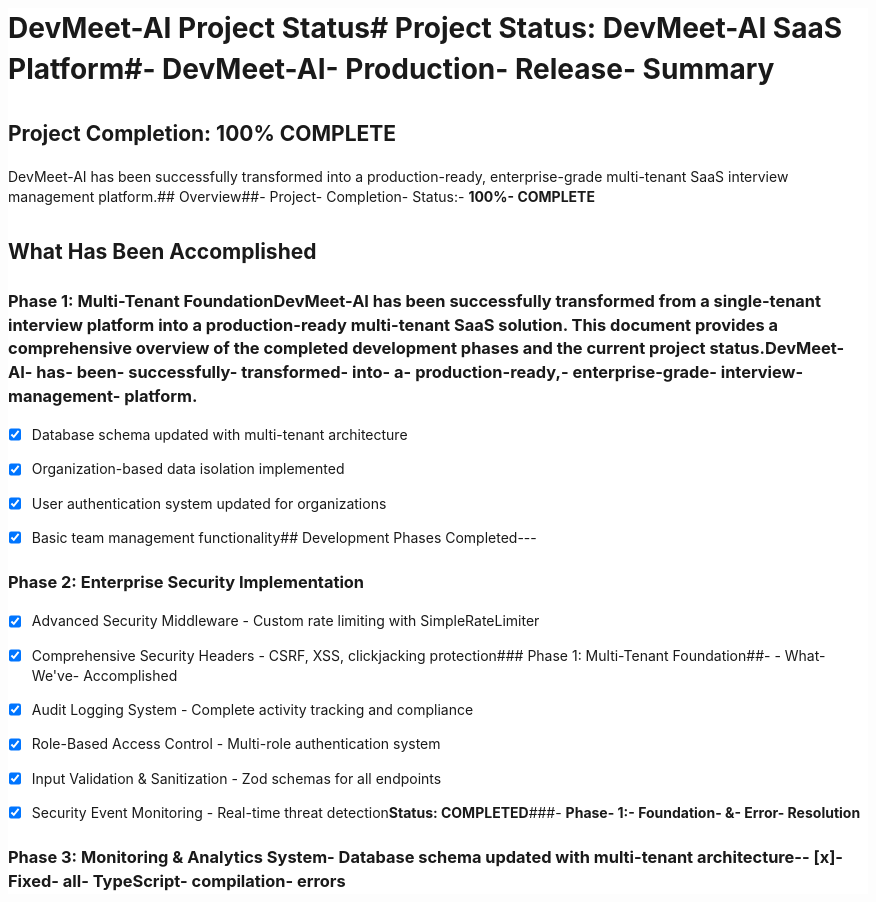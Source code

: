 # DevMeet-AI Project Status# Project Status: DevMeet-AI SaaS Platform#- DevMeet-AI- Production- Release- Summary



## Project Completion: 100% COMPLETE



DevMeet-AI has been successfully transformed into a production-ready, enterprise-grade multi-tenant SaaS interview management platform.## Overview##- Project- Completion- Status:- **100%- COMPLETE**



## What Has Been Accomplished



### Phase 1: Multi-Tenant FoundationDevMeet-AI has been successfully transformed from a single-tenant interview platform into a production-ready multi-tenant SaaS solution. This document provides a comprehensive overview of the completed development phases and the current project status.**DevMeet-AI- has- been- successfully- transformed- into- a- production-ready,- enterprise-grade- interview- management- platform.**

- [x] Database schema updated with multi-tenant architecture

- [x] Organization-based data isolation implemented

- [x] User authentication system updated for organizations

- [x] Basic team management functionality## Development Phases Completed---



### Phase 2: Enterprise Security Implementation

- [x] Advanced Security Middleware - Custom rate limiting with SimpleRateLimiter

- [x] Comprehensive Security Headers - CSRF, XSS, clickjacking protection### Phase 1: Multi-Tenant Foundation##- - What- We've- Accomplished

- [x] Audit Logging System - Complete activity tracking and compliance

- [x] Role-Based Access Control - Multi-role authentication system

- [x] Input Validation & Sanitization - Zod schemas for all endpoints

- [x] Security Event Monitoring - Real-time threat detection**Status: COMPLETED**###- **Phase- 1:- Foundation- &- Error- Resolution**



### Phase 3: Monitoring & Analytics System- Database schema updated with multi-tenant architecture-- [x]- Fixed- all- TypeScript- compilation- errors

